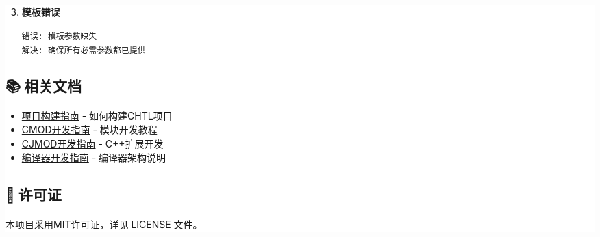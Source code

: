 3. **模板错误**
   ```
   错误: 模板参数缺失
   解决: 确保所有必需参数都已提供
   ```

## 📚 相关文档

- [项目构建指南](./项目构建指南.md) - 如何构建CHTL项目
- [CMOD开发指南](./CMOD模块开发指南.md) - 模块开发教程
- [CJMOD开发指南](./CJMOD模块开发指南.md) - C++扩展开发
- [编译器开发指南](./CHTL编译器开发指南.md) - 编译器架构说明

## 📄 许可证

本项目采用MIT许可证，详见 [LICENSE](../LICENSE) 文件。